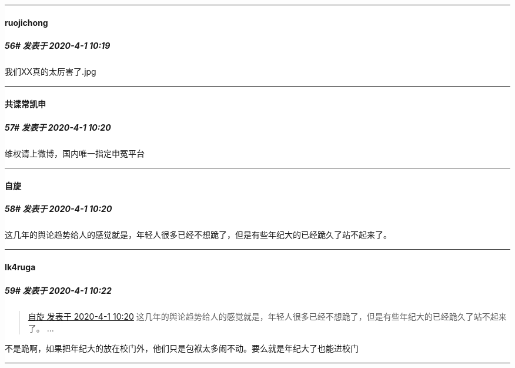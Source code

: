 


-----

####  ruojichong  
##### 56#       发表于 2020-4-1 10:19




我们XX真的太厉害了.jpg







-----

####  共谍常凯申  
##### 57#       发表于 2020-4-1 10:20




维权请上微博，国内唯一指定申冤平台







-----

####  自旋  
##### 58#       发表于 2020-4-1 10:20




这几年的舆论趋势给人的感觉就是，年轻人很多已经不想跪了，但是有些年纪大的已经跪久了站不起来了。







-----

####  Ik4ruga  
##### 59#       发表于 2020-4-1 10:22



<blockquote><a href="httphttps://bbs.saraba1st.com/2b/forum.php?mod=redirect&amp;goto=findpost&amp;pid=46941773&amp;ptid=1921878" target="_blank">自旋 发表于 2020-4-1 10:20</a>
 这几年的舆论趋势给人的感觉就是，年轻人很多已经不想跪了，但是有些年纪大的已经跪久了站不起来了。 ...</blockquote>
不是跪啊，如果把年纪大的放在校门外，他们只是包袱太多闹不动。要么就是年纪大了也能进校门







-----
